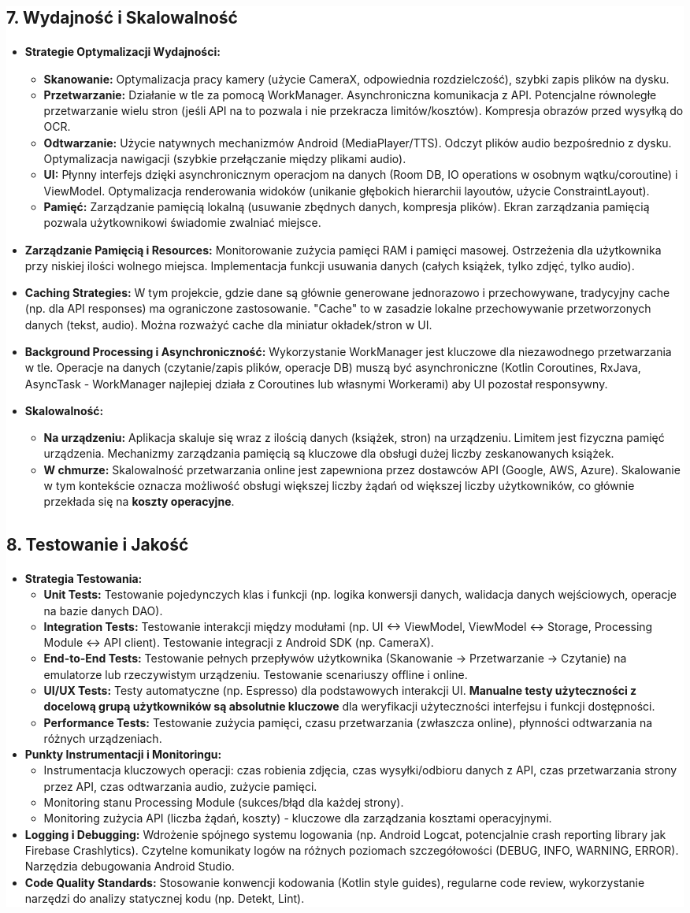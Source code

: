 ## 7. Wydajność i Skalowalność

* **Strategie Optymalizacji Wydajności:**
  * **Skanowanie:** Optymalizacja pracy kamery (użycie CameraX, odpowiednia rozdzielczość), szybki zapis plików na dysku.
  * **Przetwarzanie:** Działanie w tle za pomocą WorkManager. Asynchroniczna komunikacja z API. Potencjalne równoległe przetwarzanie wielu stron (jeśli API na to pozwala i nie przekracza limitów/kosztów). Kompresja obrazów przed wysyłką do OCR.
  * **Odtwarzanie:** Użycie natywnych mechanizmów Android (MediaPlayer/TTS). Odczyt plików audio bezpośrednio z dysku. Optymalizacja nawigacji (szybkie przełączanie między plikami audio).
  * **UI:** Płynny interfejs dzięki asynchronicznym operacjom na danych (Room DB, IO operations w osobnym wątku/coroutine) i ViewModel. Optymalizacja renderowania widoków (unikanie głębokich hierarchii layoutów, użycie ConstraintLayout).
  * **Pamięć:** Zarządzanie pamięcią lokalną (usuwanie zbędnych danych, kompresja plików). Ekran zarządzania pamięcią pozwala użytkownikowi świadomie zwalniać miejsce.
* **Zarządzanie Pamięcią i Resources:** Monitorowanie zużycia pamięci RAM i pamięci masowej. Ostrzeżenia dla użytkownika przy niskiej ilości wolnego miejsca. Implementacja funkcji usuwania danych (całych książek, tylko zdjęć, tylko audio).
* **Caching Strategies:** W tym projekcie, gdzie dane są głównie generowane jednorazowo i przechowywane, tradycyjny cache (np. dla API responses) ma ograniczone zastosowanie. "Cache" to w zasadzie lokalne przechowywanie przetworzonych danych (tekst, audio). Można rozważyć cache dla miniatur okładek/stron w UI.
* **Background Processing i Asynchroniczność:** Wykorzystanie WorkManager jest kluczowe dla niezawodnego przetwarzania w tle. Operacje na danych (czytanie/zapis plików, operacje DB) muszą być asynchroniczne (Kotlin Coroutines, RxJava, AsyncTask - WorkManager najlepiej działa z Coroutines lub własnymi Workerami) aby UI pozostał responsywny.

* **Skalowalność:**
  * **Na urządzeniu:** Aplikacja skaluje się wraz z ilością danych (książek, stron) na urządzeniu. Limitem jest fizyczna pamięć urządzenia. Mechanizmy zarządzania pamięcią są kluczowe dla obsługi dużej liczby zeskanowanych książek.
  * **W chmurze:** Skalowalność przetwarzania online jest zapewniona przez dostawców API (Google, AWS, Azure). Skalowanie w tym kontekście oznacza możliwość obsługi większej liczby żądań od większej liczby użytkowników, co głównie przekłada się na **koszty operacyjne**.

## 8. Testowanie i Jakość

* **Strategia Testowania:**
  * **Unit Tests:** Testowanie pojedynczych klas i funkcji (np. logika konwersji danych, walidacja danych wejściowych, operacje na bazie danych DAO).
  * **Integration Tests:** Testowanie interakcji między modułami (np. UI <-> ViewModel, ViewModel <-> Storage, Processing Module <-> API client). Testowanie integracji z Android SDK (np. CameraX).
  * **End-to-End Tests:** Testowanie pełnych przepływów użytkownika (Skanowanie -> Przetwarzanie -> Czytanie) na emulatorze lub rzeczywistym urządzeniu. Testowanie scenariuszy offline i online.
  * **UI/UX Tests:** Testy automatyczne (np. Espresso) dla podstawowych interakcji UI. **Manualne testy użyteczności z docelową grupą użytkowników są absolutnie kluczowe** dla weryfikacji użyteczności interfejsu i funkcji dostępności.
  * **Performance Tests:** Testowanie zużycia pamięci, czasu przetwarzania (zwłaszcza online), płynności odtwarzania na różnych urządzeniach.
* **Punkty Instrumentacji i Monitoringu:**
  * Instrumentacja kluczowych operacji: czas robienia zdjęcia, czas wysyłki/odbioru danych z API, czas przetwarzania strony przez API, czas odtwarzania audio, zużycie pamięci.
  * Monitoring stanu Processing Module (sukces/błąd dla każdej strony).
  * Monitoring zużycia API (liczba żądań, koszty) - kluczowe dla zarządzania kosztami operacyjnymi.
* **Logging i Debugging:** Wdrożenie spójnego systemu logowania (np. Android Logcat, potencjalnie crash reporting library jak Firebase Crashlytics). Czytelne komunikaty logów na różnych poziomach szczegółowości (DEBUG, INFO, WARNING, ERROR). Narzędzia debugowania Android Studio.
* **Code Quality Standards:** Stosowanie konwencji kodowania (Kotlin style guides), regularne code review, wykorzystanie narzędzi do analizy statycznej kodu (np. Detekt, Lint).
